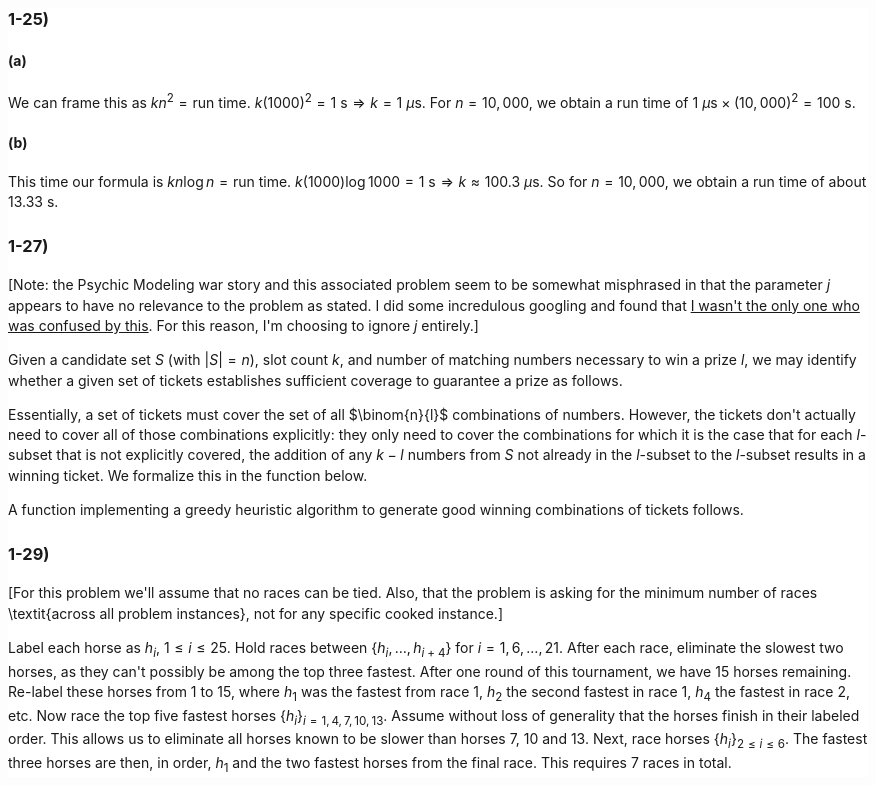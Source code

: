 ### 1-25)
#### (a)
We can frame this as $kn^2 = \text{run time}$. $k(1000)^2 = 1\ \text{s}
\Rightarrow k = 1 \ \mu\text{s}$. For $n = 10,000$, we obtain a run time of $1
\ \mu\text{s} \times (10,000)^2 = 100 \ \text{s}$.

#### (b)
This time our formula is $kn\log{n} = \text{run time}$. $k(1000)\log{1000} = 1
\ \text{s} \Rightarrow k \approx 100.3 \ \mu\text{s}$. So for $n = 10,000$, we
obtain a run time of about $13.33 \ \text{s}$.

### 1-27)
[Note: the Psychic Modeling war story and this associated problem seem to be
somewhat misphrased in that the parameter $j$ appears to have no relevance to
the problem as stated. I did some incredulous googling and found that [I wasn't
the only one who was confused by
this](https://mikkqu.com/notes/psychic-modeling/). For this reason, I'm
choosing to ignore $j$ entirely.]

Given a candidate set $S$ (with $\lvert S \rvert = n$), slot count $k$, and
number of matching numbers necessary to win a prize $l$, we may identify
whether a given set of tickets establishes sufficient coverage to guarantee a
prize as follows.

Essentially, a set of tickets must cover the set of all $\binom{n}{l}$
combinations of numbers. However, the tickets don't actually need to cover all
of those combinations explicitly: they only need to cover the combinations for
which it is the case that for each $l$-subset that is not explicitly covered,
the addition of any $k-l$ numbers from $S$ not already in the $l$-subset to the
$l$-subset results in a winning ticket. We formalize this in the function
below.

```{.python include=python/src/q01_27.py snippet=check-tickets}
```

A function implementing a greedy heuristic algorithm to generate good winning
combinations of tickets follows.

```{.python include=python/src/q01_27.py snippet=gen-tickets}
```

### 1-29)
[For this problem we'll assume that no races can be tied. Also, that the
problem is asking for the minimum number of races \textit{across all problem
instances}, not for any specific cooked instance.]

Label each horse as $h_i$, $1 \leq i \leq 25$. Hold races between
$\{h_i,\dots,h_{i+4}\}$ for $i = 1, 6, \dots, 21$. After each race, eliminate
the slowest two horses, as they can't possibly be among the top three fastest.
After one round of this tournament, we have 15 horses remaining. Re-label these
horses from 1 to 15, where $h_1$ was the fastest from race 1, $h_2$ the second
fastest in race 1, $h_4$ the fastest in race 2, etc. Now race the top five
fastest horses $\{h_i\}_{i=1,4,7,10,13}$. Assume without loss of generality that
the horses finish in their labeled order. This allows us to eliminate all horses
known to be slower than horses 7, 10 and 13. Next, race horses $\{h_i\}_{2 \leq i
\leq 6}$. The fastest three horses are then, in order, $h_1$ and the two
fastest horses from the final race. This requires 7 races in total.
